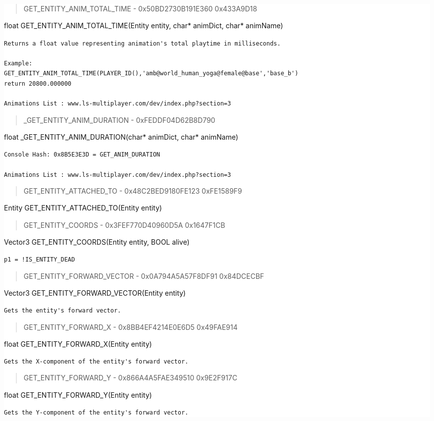 > GET_ENTITY_ANIM_TOTAL_TIME - 0x50BD2730B191E360 0x433A9D18

float GET_ENTITY_ANIM_TOTAL_TIME(Entity entity, char* animDict, char* animName)

```
Returns a float value representing animation's total playtime in milliseconds.

Example:
GET_ENTITY_ANIM_TOTAL_TIME(PLAYER_ID(),'amb@world_human_yoga@female@base','base_b') 
return 20800.000000

Animations List : www.ls-multiplayer.com/dev/index.php?section=3
```

> _GET_ENTITY_ANIM_DURATION - 0xFEDDF04D62B8D790 

float _GET_ENTITY_ANIM_DURATION(char* animDict, char* animName)

```
Console Hash: 0x8B5E3E3D = GET_ANIM_DURATION

Animations List : www.ls-multiplayer.com/dev/index.php?section=3
```

> GET_ENTITY_ATTACHED_TO - 0x48C2BED9180FE123 0xFE1589F9

Entity GET_ENTITY_ATTACHED_TO(Entity entity)



> GET_ENTITY_COORDS - 0x3FEF770D40960D5A 0x1647F1CB

Vector3 GET_ENTITY_COORDS(Entity entity, BOOL alive)

```
p1 = !IS_ENTITY_DEAD

```

> GET_ENTITY_FORWARD_VECTOR - 0x0A794A5A57F8DF91 0x84DCECBF

Vector3 GET_ENTITY_FORWARD_VECTOR(Entity entity)

```
Gets the entity's forward vector.
```

> GET_ENTITY_FORWARD_X - 0x8BB4EF4214E0E6D5 0x49FAE914

float GET_ENTITY_FORWARD_X(Entity entity)

```
Gets the X-component of the entity's forward vector.
```

> GET_ENTITY_FORWARD_Y - 0x866A4A5FAE349510 0x9E2F917C

float GET_ENTITY_FORWARD_Y(Entity entity)

```
Gets the Y-component of the entity's forward vector.
```
